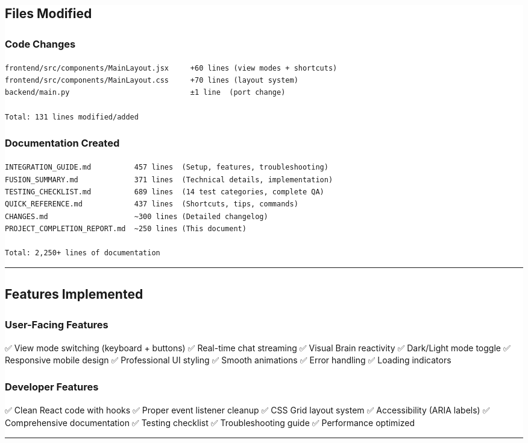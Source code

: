 
## Files Modified

### Code Changes
```
frontend/src/components/MainLayout.jsx     +60 lines (view modes + shortcuts)
frontend/src/components/MainLayout.css     +70 lines (layout system)
backend/main.py                            ±1 line  (port change)

Total: 131 lines modified/added
```

### Documentation Created
```
INTEGRATION_GUIDE.md          457 lines  (Setup, features, troubleshooting)
FUSION_SUMMARY.md             371 lines  (Technical details, implementation)
TESTING_CHECKLIST.md          689 lines  (14 test categories, complete QA)
QUICK_REFERENCE.md            437 lines  (Shortcuts, tips, commands)
CHANGES.md                    ~300 lines (Detailed changelog)
PROJECT_COMPLETION_REPORT.md  ~250 lines (This document)

Total: 2,250+ lines of documentation
```

---

## Features Implemented

### User-Facing Features
✅ View mode switching (keyboard + buttons)
✅ Real-time chat streaming
✅ Visual Brain reactivity
✅ Dark/Light mode toggle
✅ Responsive mobile design
✅ Professional UI styling
✅ Smooth animations
✅ Error handling
✅ Loading indicators

### Developer Features
✅ Clean React code with hooks
✅ Proper event listener cleanup
✅ CSS Grid layout system
✅ Accessibility (ARIA labels)
✅ Comprehensive documentation
✅ Testing checklist
✅ Troubleshooting guide
✅ Performance optimized

---
